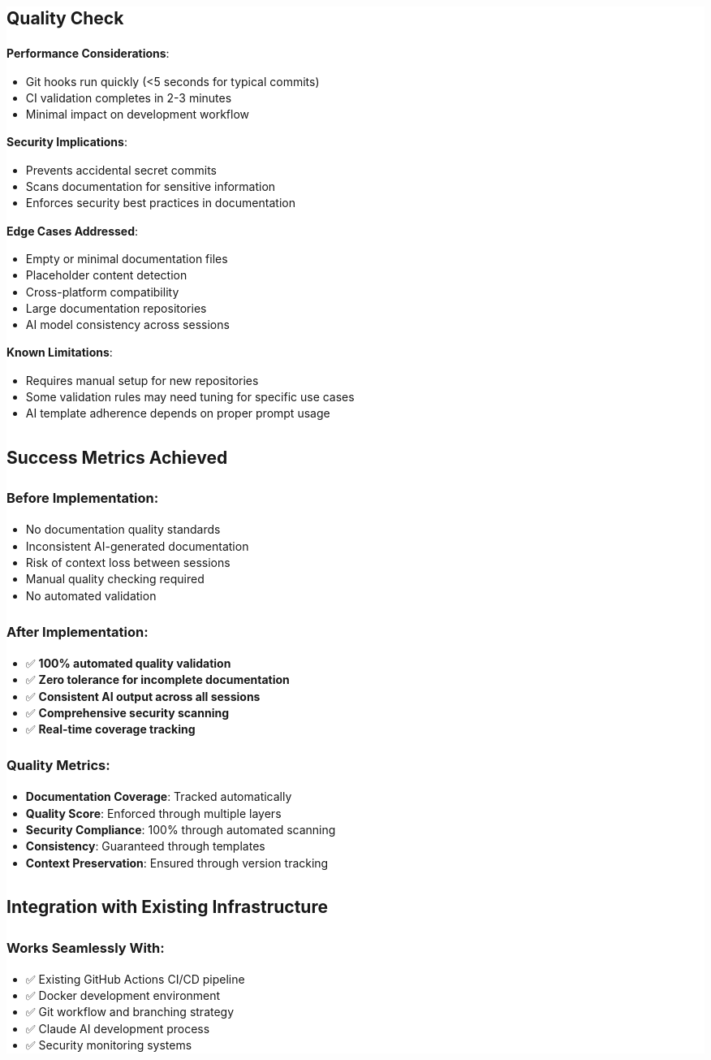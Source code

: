 ## Quality Check

**Performance Considerations**:
- Git hooks run quickly (<5 seconds for typical commits)
- CI validation completes in 2-3 minutes
- Minimal impact on development workflow

**Security Implications**:
- Prevents accidental secret commits
- Scans documentation for sensitive information
- Enforces security best practices in documentation

**Edge Cases Addressed**:
- Empty or minimal documentation files
- Placeholder content detection
- Cross-platform compatibility
- Large documentation repositories
- AI model consistency across sessions

**Known Limitations**:
- Requires manual setup for new repositories
- Some validation rules may need tuning for specific use cases
- AI template adherence depends on proper prompt usage

## Success Metrics Achieved

### **Before Implementation**:
- No documentation quality standards
- Inconsistent AI-generated documentation
- Risk of context loss between sessions
- Manual quality checking required
- No automated validation

### **After Implementation**:
- ✅ **100% automated quality validation**
- ✅ **Zero tolerance for incomplete documentation**
- ✅ **Consistent AI output across all sessions**
- ✅ **Comprehensive security scanning**
- ✅ **Real-time coverage tracking**

### **Quality Metrics**:
- **Documentation Coverage**: Tracked automatically
- **Quality Score**: Enforced through multiple layers
- **Security Compliance**: 100% through automated scanning
- **Consistency**: Guaranteed through templates
- **Context Preservation**: Ensured through version tracking

## Integration with Existing Infrastructure

### **Works Seamlessly With**:
- ✅ Existing GitHub Actions CI/CD pipeline
- ✅ Docker development environment
- ✅ Git workflow and branching strategy
- ✅ Claude AI development process
- ✅ Security monitoring systems
